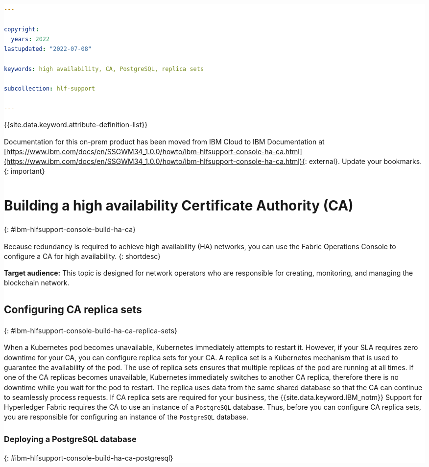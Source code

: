 ```yaml
---

copyright:
  years: 2022
lastupdated: "2022-07-08"

keywords: high availability, CA, PostgreSQL, replica sets

subcollection: hlf-support

---
```


{{site.data.keyword.attribute-definition-list}}




Documentation for this on-prem product has been moved from IBM Cloud to IBM Documentation at [https://www.ibm.com/docs/en/SSGWM34_1.0.0/howto/ibm-hlfsupport-console-ha-ca.html](https://www.ibm.com/docs/en/SSGWM34_1.0.0/howto/ibm-hlfsupport-console-ha-ca.html){: external}. Update your bookmarks.
{: important}

# Building a high availability Certificate Authority (CA)
{: #ibm-hlfsupport-console-build-ha-ca}


Because redundancy is required to achieve high availability (HA) networks, you can use the Fabric Operations Console to configure a CA for high availability.
{: shortdesc}

**Target audience:** This topic is designed for network operators who are responsible for creating, monitoring, and managing the blockchain network.



## Configuring CA replica sets
{: #ibm-hlfsupport-console-build-ha-ca-replica-sets}

When a Kubernetes pod becomes unavailable, Kubernetes immediately attempts to restart it. However, if your SLA requires zero downtime for your CA, you can configure replica sets for your CA. A replica set is a Kubernetes mechanism that is used to guarantee the availability of the pod. The use of replica sets ensures that multiple replicas of the pod are running at all times. If one of the CA replicas becomes unavailable, Kubernetes immediately switches to another CA replica, therefore there is no downtime while you wait for the pod to restart. The replica uses data from the same shared database so that the CA can continue to seamlessly process requests. If CA replica sets are required for your business, the {{site.data.keyword.IBM_notm}} Support for Hyperledger Fabric requires the CA to use an instance of a `PostgreSQL` database. Thus, before you can configure CA replica sets, you are responsible for configuring an instance of the `PostgreSQL` database.

### Deploying a PostgreSQL database
{: #ibm-hlfsupport-console-build-ha-ca-postgresql}
